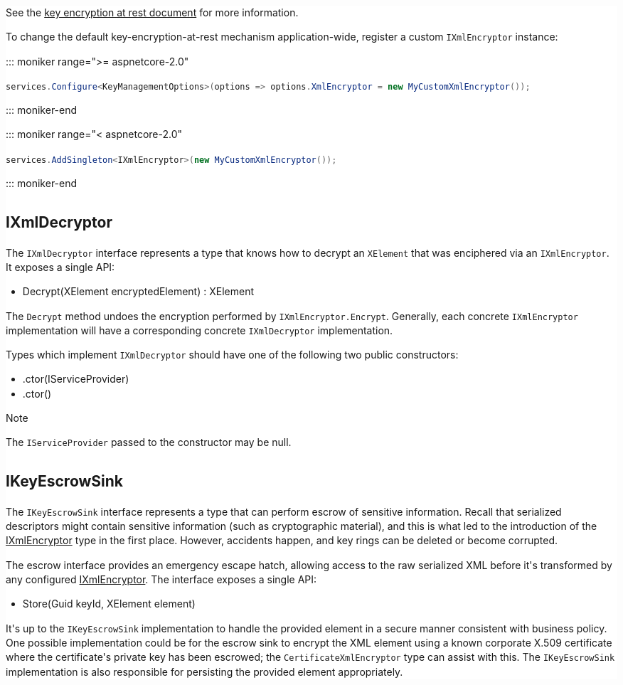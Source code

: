 See the [key encryption at rest document](xref:security/data-protection/implementation/key-encryption-at-rest) for more information.

To change the default key-encryption-at-rest mechanism application-wide, register a custom `IXmlEncryptor` instance:

::: moniker range=">= aspnetcore-2.0"

```csharp
services.Configure<KeyManagementOptions>(options => options.XmlEncryptor = new MyCustomXmlEncryptor());
```

::: moniker-end

::: moniker range="< aspnetcore-2.0"

```csharp
services.AddSingleton<IXmlEncryptor>(new MyCustomXmlEncryptor());
```

::: moniker-end

## IXmlDecryptor

The `IXmlDecryptor` interface represents a type that knows how to decrypt an `XElement` that was enciphered via an `IXmlEncryptor`. It exposes a single API:

* Decrypt(XElement encryptedElement) : XElement

The `Decrypt` method undoes the encryption performed by `IXmlEncryptor.Encrypt`. Generally, each concrete `IXmlEncryptor` implementation will have a corresponding concrete `IXmlDecryptor` implementation.

Types which implement `IXmlDecryptor` should have one of the following two public constructors:

* .ctor(IServiceProvider)
* .ctor()

> [!NOTE]
> The `IServiceProvider` passed to the constructor may be null.

## IKeyEscrowSink

The `IKeyEscrowSink` interface represents a type that can perform escrow of sensitive information. Recall that serialized descriptors might contain sensitive information (such as cryptographic material), and this is what led to the introduction of the [IXmlEncryptor](#ixmlencryptor) type in the first place. However, accidents happen, and key rings can be deleted or become corrupted.

The escrow interface provides an emergency escape hatch, allowing access to the raw serialized XML before it's transformed by any configured [IXmlEncryptor](#ixmlencryptor). The interface exposes a single API:

* Store(Guid keyId, XElement element)

It's up to the `IKeyEscrowSink` implementation to handle the provided element in a secure manner consistent with business policy. One possible implementation could be for the escrow sink to encrypt the XML element using a known corporate X.509 certificate where the certificate's private key has been escrowed; the `CertificateXmlEncryptor` type can assist with this. The `IKeyEscrowSink` implementation is also responsible for persisting the provided element appropriately.
